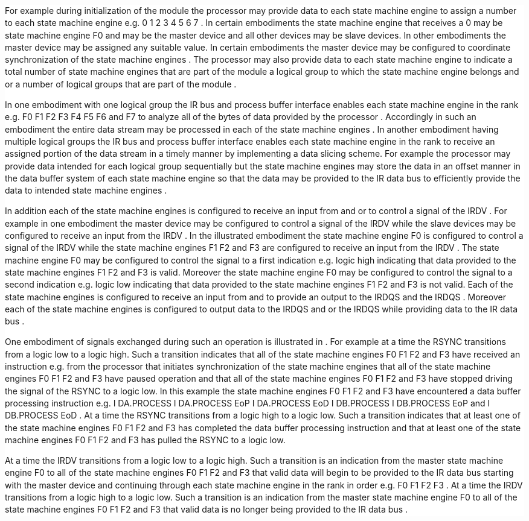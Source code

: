 For example during initialization of the module the processor may provide data to each state machine engine to assign a number to each state machine engine e.g. 0 1 2 3 4 5 6 7 . In certain embodiments the state machine engine that receives a 0 may be state machine engine F0 and may be the master device and all other devices may be slave devices. In other embodiments the master device may be assigned any suitable value. In certain embodiments the master device may be configured to coordinate synchronization of the state machine engines . The processor may also provide data to each state machine engine to indicate a total number of state machine engines that are part of the module a logical group to which the state machine engine belongs and or a number of logical groups that are part of the module .

In one embodiment with one logical group the IR bus and process buffer interface enables each state machine engine in the rank e.g. F0 F1 F2 F3 F4 F5 F6 and F7 to analyze all of the bytes of data provided by the processor . Accordingly in such an embodiment the entire data stream may be processed in each of the state machine engines . In another embodiment having multiple logical groups the IR bus and process buffer interface enables each state machine engine in the rank to receive an assigned portion of the data stream in a timely manner by implementing a data slicing scheme. For example the processor may provide data intended for each logical group sequentially but the state machine engines may store the data in an offset manner in the data buffer system of each state machine engine so that the data may be provided to the IR data bus to efficiently provide the data to intended state machine engines .

In addition each of the state machine engines is configured to receive an input from and or to control a signal of the IRDV . For example in one embodiment the master device may be configured to control a signal of the IRDV while the slave devices may be configured to receive an input from the IRDV . In the illustrated embodiment the state machine engine F0 is configured to control a signal of the IRDV while the state machine engines F1 F2 and F3 are configured to receive an input from the IRDV . The state machine engine F0 may be configured to control the signal to a first indication e.g. logic high indicating that data provided to the state machine engines F1 F2 and F3 is valid. Moreover the state machine engine F0 may be configured to control the signal to a second indication e.g. logic low indicating that data provided to the state machine engines F1 F2 and F3 is not valid. Each of the state machine engines is configured to receive an input from and to provide an output to the IRDQS and the IRDQS . Moreover each of the state machine engines is configured to output data to the IRDQS and or the IRDQS while providing data to the IR data bus .

One embodiment of signals exchanged during such an operation is illustrated in . For example at a time the RSYNC transitions from a logic low to a logic high. Such a transition indicates that all of the state machine engines F0 F1 F2 and F3 have received an instruction e.g. from the processor that initiates synchronization of the state machine engines that all of the state machine engines F0 F1 F2 and F3 have paused operation and that all of the state machine engines F0 F1 F2 and F3 have stopped driving the signal of the RSYNC to a logic low. In this example the state machine engines F0 F1 F2 and F3 have encountered a data buffer processing instruction e.g. I DA.PROCESS I DA.PROCESS EoP I DA.PROCESS EoD I DB.PROCESS I DB.PROCESS EoP and I DB.PROCESS EoD . At a time the RSYNC transitions from a logic high to a logic low. Such a transition indicates that at least one of the state machine engines F0 F1 F2 and F3 has completed the data buffer processing instruction and that at least one of the state machine engines F0 F1 F2 and F3 has pulled the RSYNC to a logic low.

At a time the IRDV transitions from a logic low to a logic high. Such a transition is an indication from the master state machine engine F0 to all of the state machine engines F0 F1 F2 and F3 that valid data will begin to be provided to the IR data bus starting with the master device and continuing through each state machine engine in the rank in order e.g. F0 F1 F2 F3 . At a time the IRDV transitions from a logic high to a logic low. Such a transition is an indication from the master state machine engine F0 to all of the state machine engines F0 F1 F2 and F3 that valid data is no longer being provided to the IR data bus .

